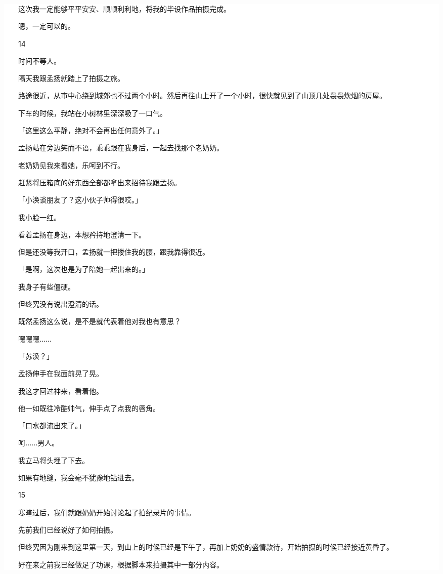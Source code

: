 &emsp;&emsp;这次我一定能够平平安安、顺顺利利地，将我的毕设作品拍摄完成。  
  
&emsp;&emsp;嗯，一定可以的。  
  
&emsp;&emsp;14  
  
&emsp;&emsp;时间不等人。  
  
&emsp;&emsp;隔天我跟孟扬就踏上了拍摄之旅。  
  
&emsp;&emsp;路途很近，从市中心绕到城郊也不过两个小时。然后再往山上开了一个小时，很快就见到了山顶几处袅袅炊烟的房屋。  
  
&emsp;&emsp;下车的时候，我站在小树林里深深吸了一口气。  
  
&emsp;&emsp;「这里这么平静，绝对不会再出任何意外了。」  
  
&emsp;&emsp;孟扬站在旁边笑而不语，乖乖跟在我身后，一起去找那个老奶奶。  
  
&emsp;&emsp;老奶奶见我来看她，乐呵到不行。  
  
&emsp;&emsp;赶紧将压箱底的好东西全部都拿出来招待我跟孟扬。  
  
&emsp;&emsp;「小涣谈朋友了？这小伙子帅得很哎。」  
  
&emsp;&emsp;我小脸一红。  
  
&emsp;&emsp;看着孟扬在身边，本想矜持地澄清一下。  
  
&emsp;&emsp;但是还没等我开口，孟扬就一把搂住我的腰，跟我靠得很近。  
  
&emsp;&emsp;「是啊，这次也是为了陪她一起出来的。」  
  
&emsp;&emsp;我身子有些僵硬。  
  
&emsp;&emsp;但终究没有说出澄清的话。  
  
&emsp;&emsp;既然孟扬这么说，是不是就代表着他对我也有意思？  
  
&emsp;&emsp;嘿嘿嘿……  
  
&emsp;&emsp;「苏涣？」  
  
&emsp;&emsp;孟扬伸手在我面前晃了晃。  
  
&emsp;&emsp;我这才回过神来，看着他。  
  
&emsp;&emsp;他一如既往冷酷帅气，伸手点了点我的唇角。  
  
&emsp;&emsp;「口水都流出来了。」  
  
&emsp;&emsp;呵……男人。  
  
&emsp;&emsp;我立马将头埋了下去。  
  
&emsp;&emsp;如果有地缝，我会毫不犹豫地钻进去。  
  
&emsp;&emsp;15  
  
&emsp;&emsp;寒暄过后，我们就跟奶奶开始讨论起了拍纪录片的事情。  
  
&emsp;&emsp;先前我们已经说好了如何拍摄。  
  
&emsp;&emsp;但终究因为刚来到这里第一天，到山上的时候已经是下午了，再加上奶奶的盛情款待，开始拍摄的时候已经接近黄昏了。  
  
&emsp;&emsp;好在来之前我已经做足了功课，根据脚本来拍摄其中一部分内容。  
  